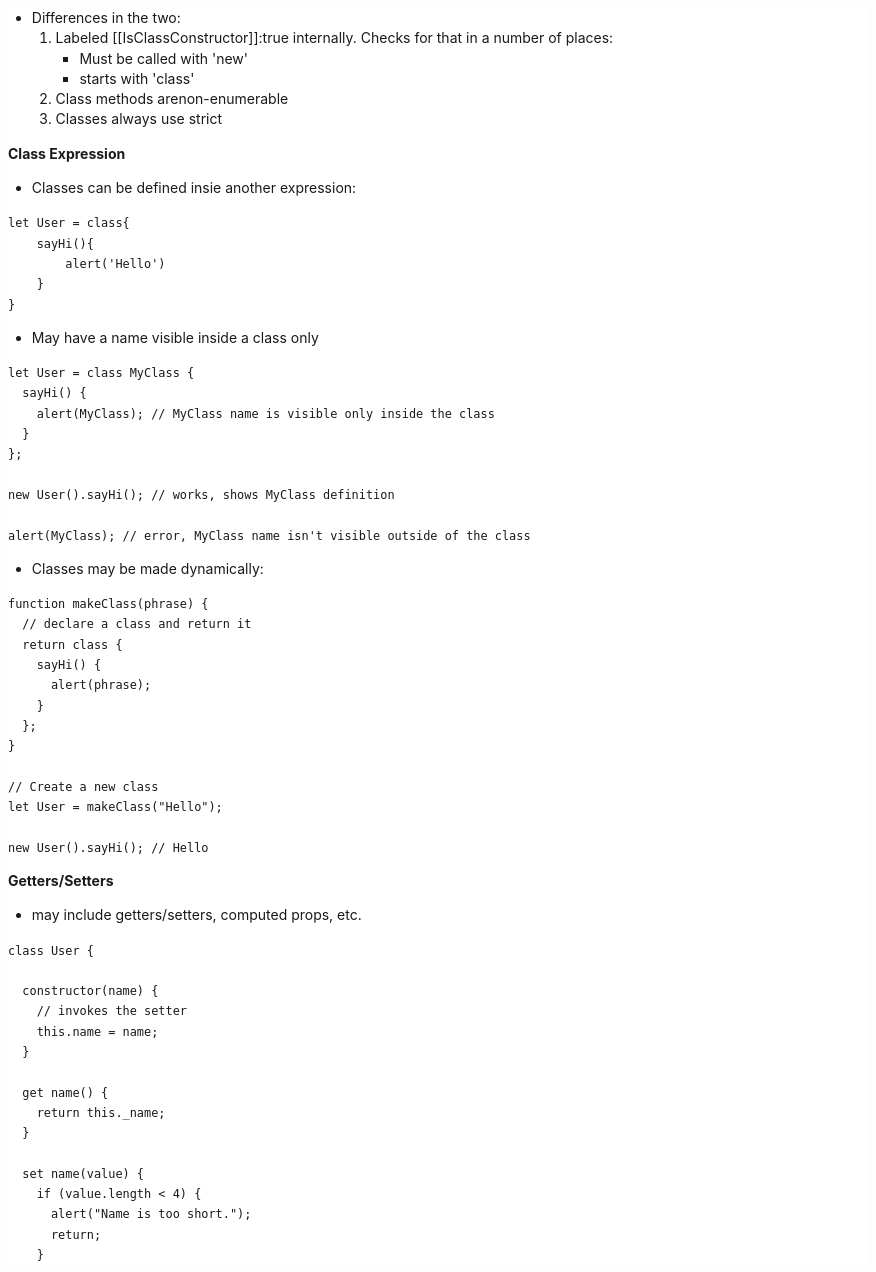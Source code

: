 - Differences in the two:
    1. Labeled [[IsClassConstructor]]:true internally. Checks for that in a number of places:
        - Must be called with 'new'
        - starts with 'class'
    2. Class methods arenon-enumerable
    3. Classes always use strict

__Class Expression__

- Classes can be defined insie another expression:

```js:Class_Expression
let User = class{
    sayHi(){
        alert('Hello')
    }
}
```
- May have a name visible inside a class only
```js:Named_Class_Expression
let User = class MyClass {
  sayHi() {
    alert(MyClass); // MyClass name is visible only inside the class
  }
};

new User().sayHi(); // works, shows MyClass definition

alert(MyClass); // error, MyClass name isn't visible outside of the class
```
- Classes may be made dynamically:
```js:returns_a_class
function makeClass(phrase) {
  // declare a class and return it
  return class {
    sayHi() {
      alert(phrase);
    }
  };
}

// Create a new class
let User = makeClass("Hello");

new User().sayHi(); // Hello
```

__Getters/Setters__

- may include getters/setters, computed props, etc.
```js:Class_getter/setter
class User {

  constructor(name) {
    // invokes the setter
    this.name = name;
  }

  get name() {
    return this._name;
  }

  set name(value) {
    if (value.length < 4) {
      alert("Name is too short.");
      return;
    }
```